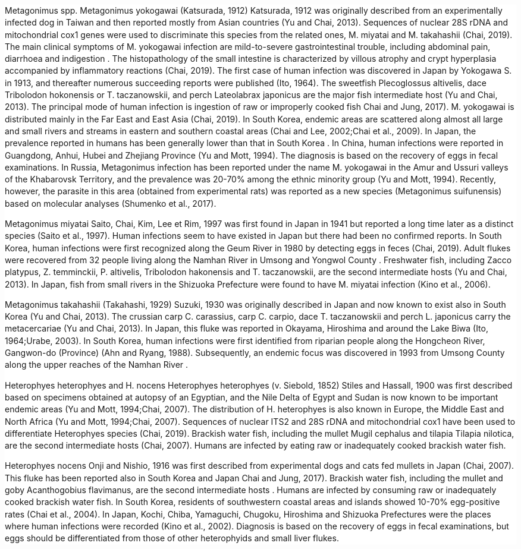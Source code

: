Metagonimus spp. Metagonimus yokogawai (Katsurada, 1912) Katsurada, 1912 was originally described from an experimentally infected dog in Taiwan and then reported mostly from Asian countries (Yu and Chai, 2013). Sequences of nuclear 28S rDNA and mitochondrial cox1 genes were used to discriminate this species from the related ones, M. miyatai and M. takahashii (Chai, 2019). The main clinical symptoms of M. yokogawai infection are mild-to-severe gastrointestinal trouble, including abdominal pain, diarrhoea and indigestion . The histopathology of the small intestine is characterized by villous atrophy and crypt hyperplasia accompanied by inflammatory reactions (Chai, 2019). The first case of human infection was discovered in Japan by Yokogawa S. in 1913, and thereafter numerous succeeding reports were published (Ito, 1964). The sweetfish Plecoglossus altivelis, dace Tribolodon hokonensis or T. taczanowskii, and perch Lateolabrax japonicus are the major fish intermediate host (Yu and Chai, 2013). The principal mode of human infection is ingestion of raw or improperly cooked fish Chai and Jung, 2017). M. yokogawai is distributed mainly in the Far East and East Asia (Chai, 2019). In South Korea, endemic areas are scattered along almost all large and small rivers and streams in eastern and southern coastal areas (Chai and Lee, 2002;Chai et al., 2009). In Japan, the prevalence reported in humans has been generally lower than that in South Korea . In China, human infections were reported in Guangdong, Anhui, Hubei and Zhejiang Province (Yu and Mott, 1994). The diagnosis is based on the recovery of eggs in fecal examinations. In Russia, Metagonimus infection has been reported under the name M. yokogawai in the Amur and Ussuri valleys of the Khabarovsk Territory, and the prevalence was 20-70% among the ethnic minority group (Yu and Mott, 1994). Recently, however, the parasite in this area (obtained from experimental rats) was reported as a new species (Metagonimus suifunensis) based on molecular analyses (Shumenko et al., 2017).

Metagonimus miyatai Saito, Chai, Kim, Lee et Rim, 1997 was first found in Japan in 1941 but reported a long time later as a distinct species (Saito et al., 1997). Human infections seem to have existed in Japan but there had been no confirmed reports. In South Korea, human infections were first recognized along the Geum River in 1980 by detecting eggs in feces (Chai, 2019). Adult flukes were recovered from 32 people living along the Namhan River in Umsong and Yongwol County . Freshwater fish, including Zacco platypus, Z. temminckii, P. altivelis, Tribolodon hakonensis and T. taczanowskii, are the second intermediate hosts (Yu and Chai, 2013). In Japan, fish from small rivers in the Shizuoka Prefecture were found to have M. miyatai infection (Kino et al., 2006).

Metagonimus takahashii (Takahashi, 1929) Suzuki, 1930 was originally described in Japan and now known to exist also in South Korea (Yu and Chai, 2013). The crussian carp C. carassius, carp C. carpio, dace T. taczanowskii and perch L. japonicus carry the metacercariae (Yu and Chai, 2013). In Japan, this fluke was reported in Okayama, Hiroshima and around the Lake Biwa (Ito, 1964;Urabe, 2003). In South Korea, human infections were first identified from riparian people along the Hongcheon River, Gangwon-do (Province) (Ahn and Ryang, 1988). Subsequently, an endemic focus was discovered in 1993 from Umsong County along the upper reaches of the Namhan River .

Heterophyes heterophyes and H. nocens Heterophyes heterophyes (v. Siebold, 1852) Stiles and Hassall, 1900 was first described based on specimens obtained at autopsy of an Egyptian, and the Nile Delta of Egypt and Sudan is now known to be important endemic areas (Yu and Mott, 1994;Chai, 2007). The distribution of H. heterophyes is also known in Europe, the Middle East and North Africa (Yu and Mott, 1994;Chai, 2007). Sequences of nuclear ITS2 and 28S rDNA and mitochondrial cox1 have been used to differentiate Heterophyes species (Chai, 2019). Brackish water fish, including the mullet Mugil cephalus and tilapia Tilapia nilotica, are the second intermediate hosts (Chai, 2007). Humans are infected by eating raw or inadequately cooked brackish water fish.

Heterophyes nocens Onji and Nishio, 1916 was first described from experimental dogs and cats fed mullets in Japan (Chai, 2007). This fluke has been reported also in South Korea and Japan Chai and Jung, 2017). Brackish water fish, including the mullet and goby Acanthogobius flavimanus, are the second intermediate hosts . Humans are infected by consuming raw or inadequately cooked brackish water fish. In South Korea, residents of southwestern coastal areas and islands showed 10-70% egg-positive rates (Chai et al., 2004). In Japan, Kochi, Chiba, Yamaguchi, Chugoku, Hiroshima and Shizuoka Prefectures were the places where human infections were recorded (Kino et al., 2002). Diagnosis is based on the recovery of eggs in fecal examinations, but eggs should be differentiated from those of other heterophyids and small liver flukes.

